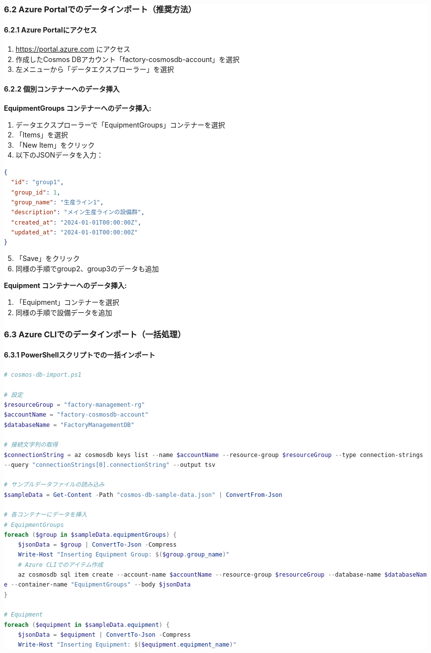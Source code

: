 ### 6.2 Azure Portalでのデータインポート（推奨方法）

#### 6.2.1 Azure Portalにアクセス
1. https://portal.azure.com にアクセス
2. 作成したCosmos DBアカウント「factory-cosmosdb-account」を選択
3. 左メニューから「データエクスプローラー」を選択

#### 6.2.2 個別コンテナーへのデータ挿入

**EquipmentGroups コンテナーへのデータ挿入:**
1. データエクスプローラーで「EquipmentGroups」コンテナーを選択
2. 「Items」を選択
3. 「New Item」をクリック
4. 以下のJSONデータを入力：

```json
{
  "id": "group1",
  "group_id": 1,
  "group_name": "生産ライン1",
  "description": "メイン生産ラインの設備群",
  "created_at": "2024-01-01T00:00:00Z",
  "updated_at": "2024-01-01T00:00:00Z"
}
```

5. 「Save」をクリック
6. 同様の手順でgroup2、group3のデータも追加

**Equipment コンテナーへのデータ挿入:**
1. 「Equipment」コンテナーを選択
2. 同様の手順で設備データを追加

### 6.3 Azure CLIでのデータインポート（一括処理）

#### 6.3.1 PowerShellスクリプトでの一括インポート
```powershell
# cosmos-db-import.ps1

# 設定
$resourceGroup = "factory-management-rg"
$accountName = "factory-cosmosdb-account"
$databaseName = "FactoryManagementDB"

# 接続文字列の取得
$connectionString = az cosmosdb keys list --name $accountName --resource-group $resourceGroup --type connection-strings --query "connectionStrings[0].connectionString" --output tsv

# サンプルデータファイルの読み込み
$sampleData = Get-Content -Path "cosmos-db-sample-data.json" | ConvertFrom-Json

# 各コンテナーにデータを挿入
# EquipmentGroups
foreach ($group in $sampleData.equipmentGroups) {
    $jsonData = $group | ConvertTo-Json -Compress
    Write-Host "Inserting Equipment Group: $($group.group_name)"
    # Azure CLIでのアイテム作成
    az cosmosdb sql item create --account-name $accountName --resource-group $resourceGroup --database-name $databaseName --container-name "EquipmentGroups" --body $jsonData
}

# Equipment
foreach ($equipment in $sampleData.equipment) {
    $jsonData = $equipment | ConvertTo-Json -Compress
    Write-Host "Inserting Equipment: $($equipment.equipment_name)"
```